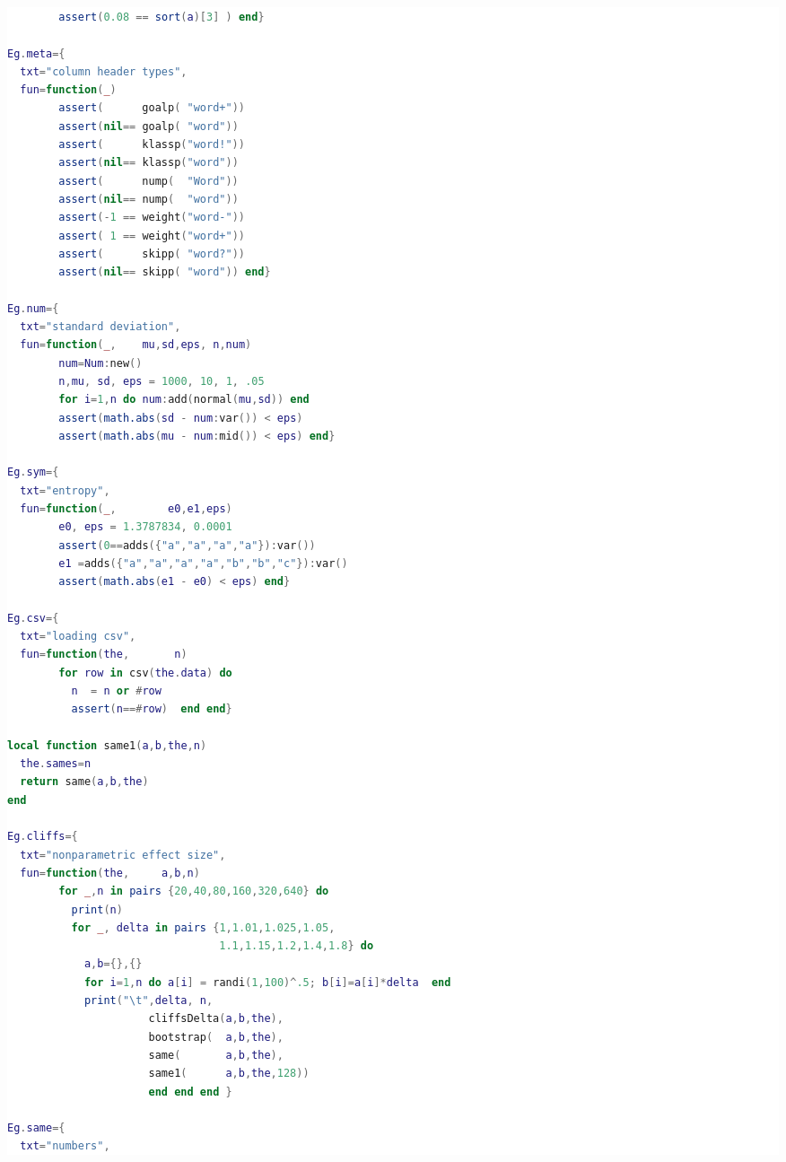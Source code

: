 ```lua
        assert(0.08 == sort(a)[3] ) end}
        
Eg.meta={
  txt="column header types",
  fun=function(_)
        assert(      goalp( "word+"))
        assert(nil== goalp( "word"))
        assert(      klassp("word!"))
        assert(nil== klassp("word"))
        assert(      nump(  "Word"))
        assert(nil== nump(  "word"))
        assert(-1 == weight("word-"))
        assert( 1 == weight("word+"))
        assert(      skipp( "word?"))
        assert(nil== skipp( "word")) end}
                
Eg.num={
  txt="standard deviation",
  fun=function(_,    mu,sd,eps, n,num)
        num=Num:new()
        n,mu, sd, eps = 1000, 10, 1, .05
        for i=1,n do num:add(normal(mu,sd)) end
        assert(math.abs(sd - num:var()) < eps)
        assert(math.abs(mu - num:mid()) < eps) end}

Eg.sym={
  txt="entropy",
  fun=function(_,        e0,e1,eps)
        e0, eps = 1.3787834, 0.0001
        assert(0==adds({"a","a","a","a"}):var())
        e1 =adds({"a","a","a","a","b","b","c"}):var()
        assert(math.abs(e1 - e0) < eps) end}

Eg.csv={
  txt="loading csv",
  fun=function(the,       n)
        for row in csv(the.data) do 
          n  = n or #row
          assert(n==#row)  end end}

local function same1(a,b,the,n)
  the.sames=n
  return same(a,b,the)
end

Eg.cliffs={
  txt="nonparametric effect size",
  fun=function(the,     a,b,n)
        for _,n in pairs {20,40,80,160,320,640} do
          print(n)
          for _, delta in pairs {1,1.01,1.025,1.05,
                                 1.1,1.15,1.2,1.4,1.8} do
            a,b={},{}
            for i=1,n do a[i] = randi(1,100)^.5; b[i]=a[i]*delta  end
            print("\t",delta, n, 
                      cliffsDelta(a,b,the),
                      bootstrap(  a,b,the),
                      same(       a,b,the),
                      same1(      a,b,the,128)) 
                      end end end }

Eg.same={
  txt="numbers",
```